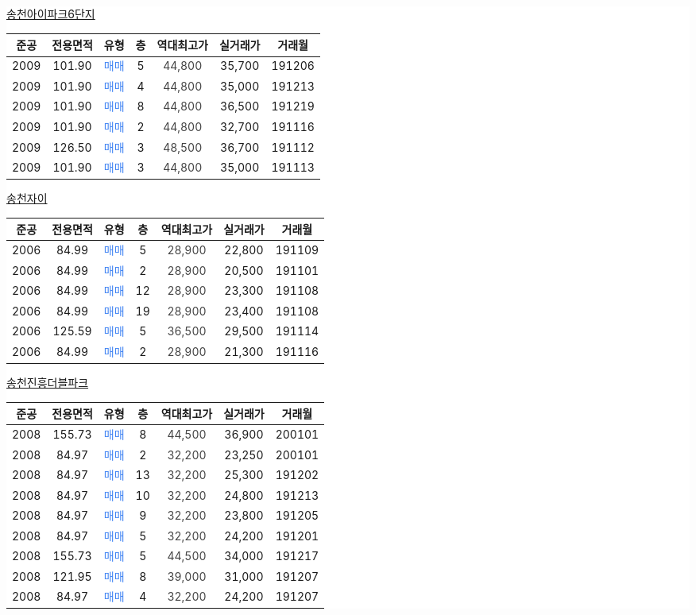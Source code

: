 <ins class="adsbygoogle"
     style="display:block"
     data-ad-client="ca-pub-2446590836940007"
     data-ad-slot="1659523306"
     data-ad-format="auto"
     data-full-width-responsive="true"></ins>
<script>
(adsbygoogle = window.adsbygoogle || []).push({});
</script>


[송천아이파크6단지](https://search.naver.com/search.naver?query=%EC%A0%84%EB%9D%BC%EB%B6%81%EB%8F%84+%EC%A0%84%EC%A3%BC%EC%8B%9C+%EB%8D%95%EC%A7%84%EA%B5%AC+%EC%86%A1%EC%B2%9C%EB%8F%991%EA%B0%80+%EC%86%A1%EC%B2%9C%EC%95%84%EC%9D%B4%ED%8C%8C%ED%81%AC6%EB%8B%A8%EC%A7%80)

|준공|전용면적|유형|층|역대최고가|실거래가|거래월|
|:---:|:---:|:---:|:---:|:---:|:---:|:---:|
|2009|101.90|<span style="color:#4285f3">매매</span>|5|<span style="color:#444444">44,800</span>|35,700|191206|
|2009|101.90|<span style="color:#4285f3">매매</span>|4|<span style="color:#444444">44,800</span>|35,000|191213|
|2009|101.90|<span style="color:#4285f3">매매</span>|8|<span style="color:#444444">44,800</span>|36,500|191219|
|2009|101.90|<span style="color:#4285f3">매매</span>|2|<span style="color:#444444">44,800</span>|32,700|191116|
|2009|126.50|<span style="color:#4285f3">매매</span>|3|<span style="color:#444444">48,500</span>|36,700|191112|
|2009|101.90|<span style="color:#4285f3">매매</span>|3|<span style="color:#444444">44,800</span>|35,000|191113|

[송천자이](https://search.naver.com/search.naver?query=%EC%A0%84%EB%9D%BC%EB%B6%81%EB%8F%84+%EC%A0%84%EC%A3%BC%EC%8B%9C+%EB%8D%95%EC%A7%84%EA%B5%AC+%EC%86%A1%EC%B2%9C%EB%8F%991%EA%B0%80+%EC%86%A1%EC%B2%9C%EC%9E%90%EC%9D%B4)

|준공|전용면적|유형|층|역대최고가|실거래가|거래월|
|:---:|:---:|:---:|:---:|:---:|:---:|:---:|
|2006|84.99|<span style="color:#4285f3">매매</span>|5|<span style="color:#444444">28,900</span>|22,800|191109|
|2006|84.99|<span style="color:#4285f3">매매</span>|2|<span style="color:#444444">28,900</span>|20,500|191101|
|2006|84.99|<span style="color:#4285f3">매매</span>|12|<span style="color:#444444">28,900</span>|23,300|191108|
|2006|84.99|<span style="color:#4285f3">매매</span>|19|<span style="color:#444444">28,900</span>|23,400|191108|
|2006|125.59|<span style="color:#4285f3">매매</span>|5|<span style="color:#444444">36,500</span>|29,500|191114|
|2006|84.99|<span style="color:#4285f3">매매</span>|2|<span style="color:#444444">28,900</span>|21,300|191116|

[송천진흥더블파크](https://search.naver.com/search.naver?query=%EC%A0%84%EB%9D%BC%EB%B6%81%EB%8F%84+%EC%A0%84%EC%A3%BC%EC%8B%9C+%EB%8D%95%EC%A7%84%EA%B5%AC+%EC%86%A1%EC%B2%9C%EB%8F%991%EA%B0%80+%EC%86%A1%EC%B2%9C%EC%A7%84%ED%9D%A5%EB%8D%94%EB%B8%94%ED%8C%8C%ED%81%AC)

|준공|전용면적|유형|층|역대최고가|실거래가|거래월|
|:---:|:---:|:---:|:---:|:---:|:---:|:---:|
|2008|155.73|<span style="color:#4285f3">매매</span>|8|<span style="color:#444444">44,500</span>|36,900|200101|
|2008|84.97|<span style="color:#4285f3">매매</span>|2|<span style="color:#444444">32,200</span>|23,250|200101|
|2008|84.97|<span style="color:#4285f3">매매</span>|13|<span style="color:#444444">32,200</span>|25,300|191202|
|2008|84.97|<span style="color:#4285f3">매매</span>|10|<span style="color:#444444">32,200</span>|24,800|191213|
|2008|84.97|<span style="color:#4285f3">매매</span>|9|<span style="color:#444444">32,200</span>|23,800|191205|
|2008|84.97|<span style="color:#4285f3">매매</span>|5|<span style="color:#444444">32,200</span>|24,200|191201|
|2008|155.73|<span style="color:#4285f3">매매</span>|5|<span style="color:#444444">44,500</span>|34,000|191217|
|2008|121.95|<span style="color:#4285f3">매매</span>|8|<span style="color:#444444">39,000</span>|31,000|191207|
|2008|84.97|<span style="color:#4285f3">매매</span>|4|<span style="color:#444444">32,200</span>|24,200|191207|